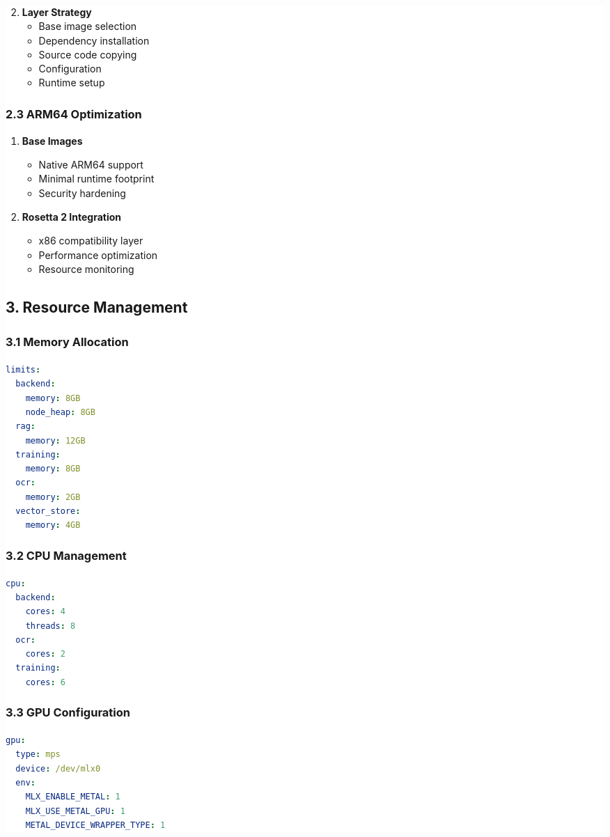 2. **Layer Strategy**
   - Base image selection
   - Dependency installation
   - Source code copying
   - Configuration
   - Runtime setup

### 2.3 ARM64 Optimization
1. **Base Images**
   - Native ARM64 support
   - Minimal runtime footprint
   - Security hardening

2. **Rosetta 2 Integration**
   - x86 compatibility layer
   - Performance optimization
   - Resource monitoring

## 3. Resource Management

### 3.1 Memory Allocation
```yaml
limits:
  backend:
    memory: 8GB
    node_heap: 8GB
  rag:
    memory: 12GB
  training:
    memory: 8GB
  ocr:
    memory: 2GB
  vector_store:
    memory: 4GB
```

### 3.2 CPU Management
```yaml
cpu:
  backend:
    cores: 4
    threads: 8
  ocr:
    cores: 2
  training:
    cores: 6
```

### 3.3 GPU Configuration
```yaml
gpu:
  type: mps
  device: /dev/mlx0
  env:
    MLX_ENABLE_METAL: 1
    MLX_USE_METAL_GPU: 1
    METAL_DEVICE_WRAPPER_TYPE: 1
```
